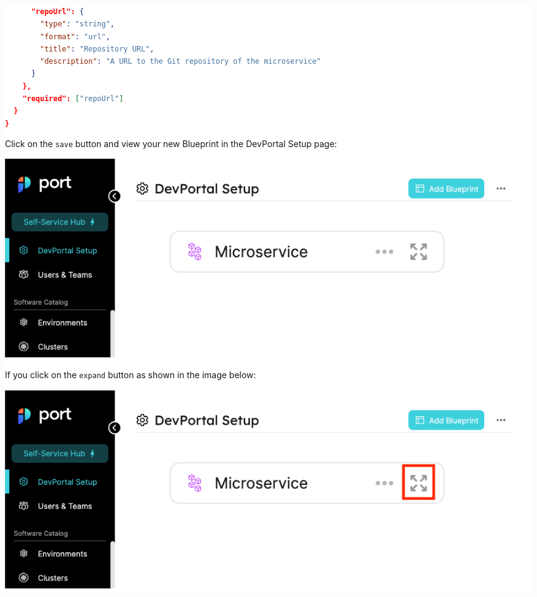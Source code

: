 ```json showLineNumbers
      "repoUrl": {
        "type": "string",
        "format": "url",
        "title": "Repository URL",
        "description": "A URL to the Git repository of the microservice"
      }
    },
    "required": ["repoUrl"]
  }
}
```

Click on the `save` button and view your new Blueprint in the DevPortal Setup page:

![Blueprints graph with new Microservice](../../../static/img/quickstart/blueprintGraphWithMicroserviceClosed.png)

If you click on the `expand` button as shown in the image below:

![Blueprints graph with new Microservice And Expand Makred](../../../static/img/quickstart/blueprintGraphWithMicroserviceClosedAndExpandMarked.png)

